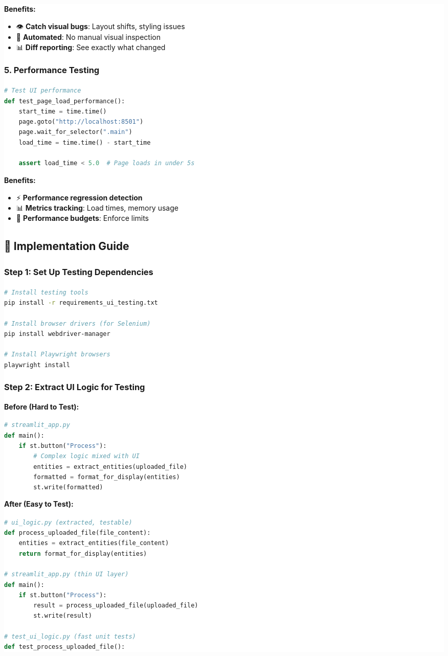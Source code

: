 **Benefits:**
- 👁️ **Catch visual bugs**: Layout shifts, styling issues
- 🤖 **Automated**: No manual visual inspection
- 📊 **Diff reporting**: See exactly what changed

### **5. Performance Testing**

```python
# Test UI performance
def test_page_load_performance():
    start_time = time.time()
    page.goto("http://localhost:8501")
    page.wait_for_selector(".main")
    load_time = time.time() - start_time
    
    assert load_time < 5.0  # Page loads in under 5s
```

**Benefits:**
- ⚡ **Performance regression detection**
- 📊 **Metrics tracking**: Load times, memory usage
- 🎯 **Performance budgets**: Enforce limits

## 🔧 **Implementation Guide**

### **Step 1: Set Up Testing Dependencies**

```bash
# Install testing tools
pip install -r requirements_ui_testing.txt

# Install browser drivers (for Selenium)
pip install webdriver-manager

# Install Playwright browsers
playwright install
```

### **Step 2: Extract UI Logic for Testing**

**Before (Hard to Test):**
```python
# streamlit_app.py
def main():
    if st.button("Process"):
        # Complex logic mixed with UI
        entities = extract_entities(uploaded_file)
        formatted = format_for_display(entities)
        st.write(formatted)
```

**After (Easy to Test):**
```python
# ui_logic.py (extracted, testable)
def process_uploaded_file(file_content):
    entities = extract_entities(file_content)
    return format_for_display(entities)

# streamlit_app.py (thin UI layer)
def main():
    if st.button("Process"):
        result = process_uploaded_file(uploaded_file)
        st.write(result)

# test_ui_logic.py (fast unit tests)
def test_process_uploaded_file():
```